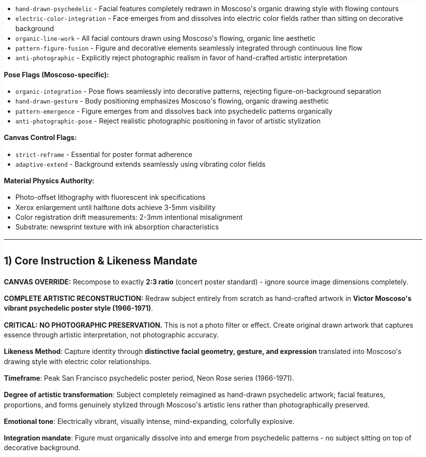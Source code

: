 - `hand-drawn-psychedelic` - Facial features completely redrawn in Moscoso's organic drawing style with flowing contours
- `electric-color-integration` - Face emerges from and dissolves into electric color fields rather than sitting on decorative background
- `organic-line-work` - All facial contours drawn using Moscoso's flowing, organic line aesthetic
- `pattern-figure-fusion` - Figure and decorative elements seamlessly integrated through continuous line flow
- `anti-photographic` - Explicitly reject photographic realism in favor of hand-crafted artistic interpretation

**Pose Flags (Moscoso-specific):**

- `organic-integration` - Pose flows seamlessly into decorative patterns, rejecting figure-on-background separation
- `hand-drawn-gesture` - Body positioning emphasizes Moscoso's flowing, organic drawing aesthetic
- `pattern-emergence` - Figure emerges from and dissolves back into psychedelic patterns organically
- `anti-photographic-pose` - Reject realistic photographic positioning in favor of artistic stylization

**Canvas Control Flags:**

- `strict-reframe` - Essential for poster format adherence
- `adaptive-extend` - Background extends seamlessly using vibrating color fields

**Material Physics Authority:**

- Photo-offset lithography with fluorescent ink specifications
- Xerox enlargement until halftone dots achieve 3-5mm visibility
- Color registration drift measurements: 2-3mm intentional misalignment
- Substrate: newsprint texture with ink absorption characteristics

------

## 1) Core Instruction & Likeness Mandate

**CANVAS OVERRIDE:** Recompose to exactly **2:3 ratio** (concert poster standard) - ignore source image dimensions completely.

**COMPLETE ARTISTIC RECONSTRUCTION:** Redraw subject entirely from scratch as hand-crafted artwork in **Victor Moscoso's vibrant psychedelic poster style (1966-1971)**.

**CRITICAL: NO PHOTOGRAPHIC PRESERVATION.** This is not a photo filter or effect. Create original drawn artwork that captures essence through artistic interpretation, not photographic accuracy.

**Likeness Method**: Capture identity through **distinctive facial geometry, gesture, and expression** translated into Moscoso's drawing style with electric color relationships.

**Timeframe**: Peak San Francisco psychedelic poster period, Neon Rose series (1966-1971).

**Degree of artistic transformation**: Subject completely reimagined as hand-drawn psychedelic artwork; facial features, proportions, and forms genuinely stylized through Moscoso's artistic lens rather than photographically preserved.

**Emotional tone**: Electrically vibrant, visually intense, mind-expanding, colorfully explosive.

**Integration mandate**: Figure must organically dissolve into and emerge from psychedelic patterns - no subject sitting on top of decorative background.
